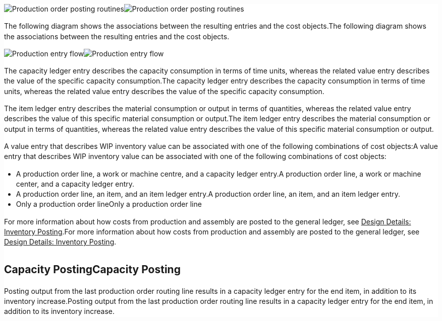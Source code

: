 <span data-ttu-id="19b9f-157">![Production order posting routines](media/design_details_inventory_costing_14_production_posting_1.png "Production order posting routines")</span><span class="sxs-lookup"><span data-stu-id="19b9f-157">![Production order posting routines](media/design_details_inventory_costing_14_production_posting_1.png "Production order posting routines")</span></span>  

<span data-ttu-id="19b9f-158">The following diagram shows the associations between the resulting entries and the cost objects.</span><span class="sxs-lookup"><span data-stu-id="19b9f-158">The following diagram shows the associations between the resulting entries and the cost objects.</span></span>  

<span data-ttu-id="19b9f-159">![Production entry flow](media/design_details_inventory_costing_14_production_posting_2.png "Production entry flow")</span><span class="sxs-lookup"><span data-stu-id="19b9f-159">![Production entry flow](media/design_details_inventory_costing_14_production_posting_2.png "Production entry flow")</span></span>  

<span data-ttu-id="19b9f-160">The capacity ledger entry describes the capacity consumption in terms of time units, whereas the related value entry describes the value of the specific capacity consumption.</span><span class="sxs-lookup"><span data-stu-id="19b9f-160">The capacity ledger entry describes the capacity consumption in terms of time units, whereas the related value entry describes the value of the specific capacity consumption.</span></span>  

<span data-ttu-id="19b9f-161">The item ledger entry describes the material consumption or output in terms of quantities, whereas the related value entry describes the value of this specific material consumption or output.</span><span class="sxs-lookup"><span data-stu-id="19b9f-161">The item ledger entry describes the material consumption or output in terms of quantities, whereas the related value entry describes the value of this specific material consumption or output.</span></span>  

<span data-ttu-id="19b9f-162">A value entry that describes WIP inventory value can be associated with one of the following combinations of cost objects:</span><span class="sxs-lookup"><span data-stu-id="19b9f-162">A value entry that describes WIP inventory value can be associated with one of the following combinations of cost objects:</span></span>  

-   <span data-ttu-id="19b9f-163">A production order line, a work or machine centre, and a capacity ledger entry.</span><span class="sxs-lookup"><span data-stu-id="19b9f-163">A production order line, a work or machine center, and a capacity ledger entry.</span></span>  
-   <span data-ttu-id="19b9f-164">A production order line, an item, and an item ledger entry.</span><span class="sxs-lookup"><span data-stu-id="19b9f-164">A production order line, an item, and an item ledger entry.</span></span>  
-   <span data-ttu-id="19b9f-165">Only a production order line</span><span class="sxs-lookup"><span data-stu-id="19b9f-165">Only a production order line</span></span>  

<span data-ttu-id="19b9f-166">For more information about how costs from production and assembly are posted to the general ledger, see [Design Details: Inventory Posting](design-details-inventory-posting.md).</span><span class="sxs-lookup"><span data-stu-id="19b9f-166">For more information about how costs from production and assembly are posted to the general ledger, see [Design Details: Inventory Posting](design-details-inventory-posting.md).</span></span>  

## <a name="capacity-posting"></a><span data-ttu-id="19b9f-167">Capacity Posting</span><span class="sxs-lookup"><span data-stu-id="19b9f-167">Capacity Posting</span></span>  
<span data-ttu-id="19b9f-168">Posting output from the last production order routing line results in a capacity ledger entry for the end item, in addition to its inventory increase.</span><span class="sxs-lookup"><span data-stu-id="19b9f-168">Posting output from the last production order routing line results in a capacity ledger entry for the end item, in addition to its inventory increase.</span></span>  
